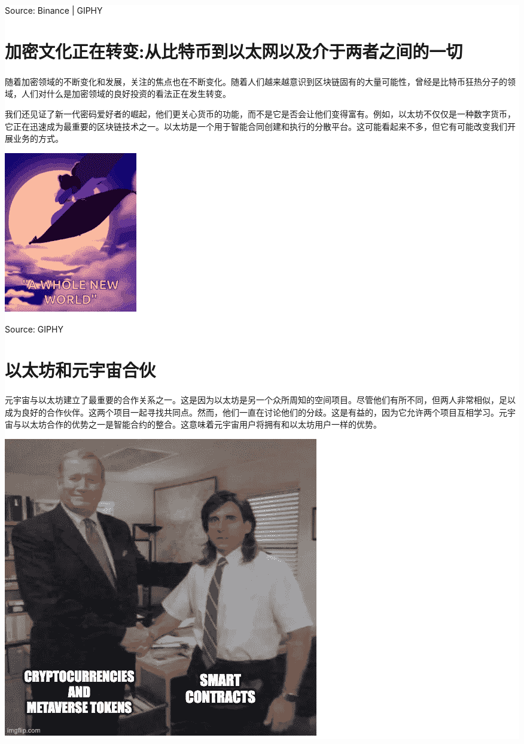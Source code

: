 Source: Binance | GIPHY

# 加密文化正在转变:从比特币到以太网以及介于两者之间的一切

随着加密领域的不断变化和发展，关注的焦点也在不断变化。随着人们越来越意识到区块链固有的大量可能性，曾经是比特币狂热分子的领域，人们对什么是加密领域的良好投资的看法正在发生转变。

我们还见证了新一代密码爱好者的崛起，他们更关心货币的功能，而不是它是否会让他们变得富有。例如，以太坊不仅仅是一种数字货币，它正在迅速成为最重要的区块链技术之一。以太坊是一个用于智能合同创建和执行的分散平台。这可能看起来不多，但它有可能改变我们开展业务的方式。

![](img/e9d25cbbca81b66e48bf15ea218f6418.png)

Source: GIPHY

# **以太坊和元宇宙合伙**

元宇宙与以太坊建立了最重要的合作关系之一。这是因为以太坊是另一个众所周知的空间项目。尽管他们有所不同，但两人非常相似，足以成为良好的合作伙伴。这两个项目一起寻找共同点。然而，他们一直在讨论他们的分歧。这是有益的，因为它允许两个项目互相学习。元宇宙与以太坊合作的优势之一是智能合约的整合。这意味着元宇宙用户将拥有和以太坊用户一样的优势。

![](img/85b8c76d01f1f007eb2a4a5787dd4e88.png)
